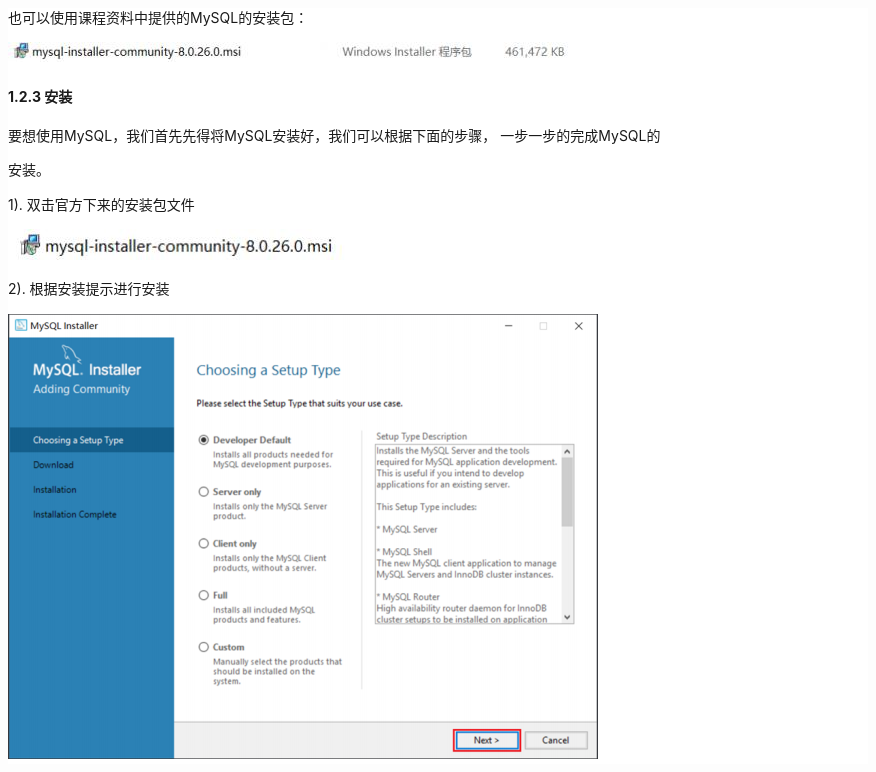 

也可以使用课程资料中提供的MySQL的安装包：

![](./images/chapter1/Aspose.Words.7067c9a2-e30f-4ce3-88cd-292a9b19e5f9.016.jpeg)





#### **1.2.3 安装**

要想使用MySQL，我们首先先得将MySQL安装好，我们可以根据下面的步骤，  一步一步的完成MySQL的

安装。

1). 双击官方下来的安装包文件

![](./images/chapter1/Aspose.Words.7067c9a2-e30f-4ce3-88cd-292a9b19e5f9.017.jpeg)



2). 根据安装提示进行安装

![](./images/chapter1/Aspose.Words.7067c9a2-e30f-4ce3-88cd-292a9b19e5f9.018.png)
